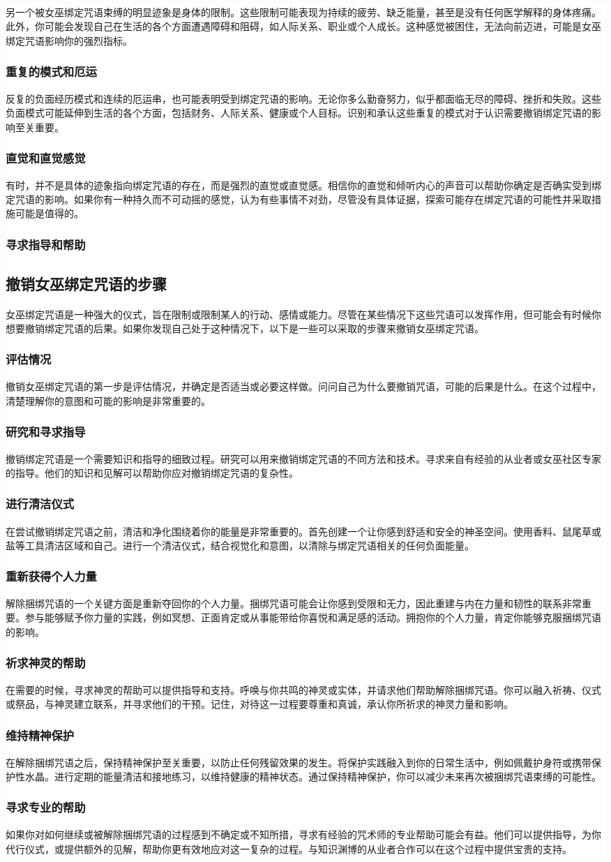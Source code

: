 另一个被女巫绑定咒语束缚的明显迹象是身体的限制。这些限制可能表现为持续的疲劳、缺乏能量，甚至是没有任何医学解释的身体疼痛。此外，你可能会发现自己在生活的各个方面遭遇障碍和阻碍，如人际关系、职业或个人成长。这种感觉被困住，无法向前迈进，可能是女巫绑定咒语影响你的强烈指标。

### 重复的模式和厄运

反复的负面经历模式和连续的厄运串，也可能表明受到绑定咒语的影响。无论你多么勤奋努力，似乎都面临无尽的障碍、挫折和失败。这些负面模式可能延伸到生活的各个方面，包括财务、人际关系、健康或个人目标。识别和承认这些重复的模式对于认识需要撤销绑定咒语的影响至关重要。

### 直觉和直觉感觉

有时，并不是具体的迹象指向绑定咒语的存在，而是强烈的直觉或直觉感。相信你的直觉和倾听内心的声音可以帮助你确定是否确实受到绑定咒语的影响。如果你有一种持久而不可动摇的感觉，认为有些事情不对劲，尽管没有具体证据，探索可能存在绑定咒语的可能性并采取措施可能是值得的。

### 寻求指导和帮助

## 撤销女巫绑定咒语的步骤

女巫绑定咒语是一种强大的仪式，旨在限制或限制某人的行动、感情或能力。尽管在某些情况下这些咒语可以发挥作用，但可能会有时候你想要撤销绑定咒语的后果。如果你发现自己处于这种情况下，以下是一些可以采取的步骤来撤销女巫绑定咒语。

### 评估情况

撤销女巫绑定咒语的第一步是评估情况，并确定是否适当或必要这样做。问问自己为什么要撤销咒语，可能的后果是什么。在这个过程中，清楚理解你的意图和可能的影响是非常重要的。

### 研究和寻求指导

撤销绑定咒语是一个需要知识和指导的细致过程。研究可以用来撤销绑定咒语的不同方法和技术。寻求来自有经验的从业者或女巫社区专家的指导。他们的知识和见解可以帮助你应对撤销绑定咒语的复杂性。

### 进行清洁仪式

在尝试撤销绑定咒语之前，清洁和净化围绕着你的能量是非常重要的。首先创建一个让你感到舒适和安全的神圣空间。使用香料、鼠尾草或盐等工具清洁区域和自己。进行一个清洁仪式，结合视觉化和意图，以清除与绑定咒语相关的任何负面能量。

### 重新获得个人力量

解除捆绑咒语的一个关键方面是重新夺回你的个人力量。捆绑咒语可能会让你感到受限和无力，因此重建与内在力量和韧性的联系非常重要。参与能够赋予你力量的实践，例如冥想、正面肯定或从事能带给你喜悦和满足感的活动。拥抱你的个人力量，肯定你能够克服捆绑咒语的影响。

### 祈求神灵的帮助

在需要的时候，寻求神灵的帮助可以提供指导和支持。呼唤与你共鸣的神灵或实体，并请求他们帮助解除捆绑咒语。你可以融入祈祷、仪式或祭品，与神灵建立联系，并寻求他们的干预。记住，对待这一过程要尊重和真诚，承认你所祈求的神灵力量和影响。

### 维持精神保护

在解除捆绑咒语之后，保持精神保护至关重要，以防止任何残留效果的发生。将保护实践融入到你的日常生活中，例如佩戴护身符或携带保护性水晶。进行定期的能量清洁和接地练习，以维持健康的精神状态。通过保持精神保护，你可以减少未来再次被捆绑咒语束缚的可能性。

### 寻求专业的帮助

如果你对如何继续或被解除捆绑咒语的过程感到不确定或不知所措，寻求有经验的咒术师的专业帮助可能会有益。他们可以提供指导，为你代行仪式，或提供额外的见解，帮助你更有效地应对这一复杂的过程。与知识渊博的从业者合作可以在这个过程中提供宝贵的支持。
